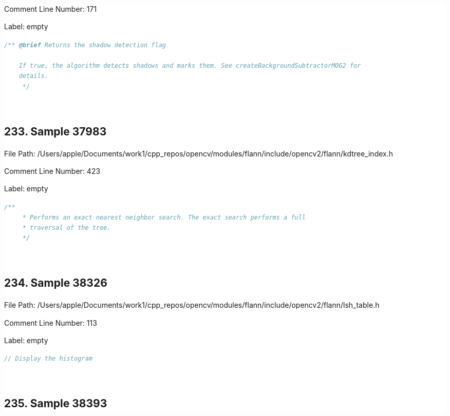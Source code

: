 Comment Line Number: 171

Label: empty

```c++
/** @brief Returns the shadow detection flag

    If true, the algorithm detects shadows and marks them. See createBackgroundSubtractorMOG2 for
    details.
     */

```

```c++
    
```

## 233. Sample 37983

File Path: /Users/apple/Documents/work1/cpp_repos/opencv/modules/flann/include/opencv2/flann/kdtree_index.h

Comment Line Number: 423

Label: empty

```c++
/**
     * Performs an exact nearest neighbor search. The exact search performs a full
     * traversal of the tree.
     */

```

```c++
    
```

## 234. Sample 38326

File Path: /Users/apple/Documents/work1/cpp_repos/opencv/modules/flann/include/opencv2/flann/lsh_table.h

Comment Line Number: 113

Label: empty

```c++
// Display the histogram

```

```c++
    
```

## 235. Sample 38393
